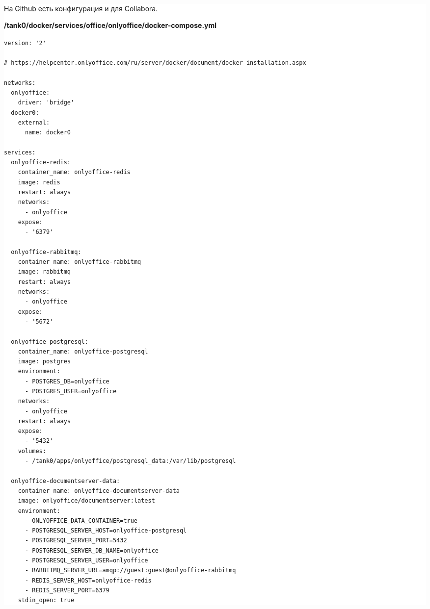   

На Github есть [конфигурация и для Collabora](https://github.com/artiomn/NAS/tree/master/docker/services/office/collabora).

  

**/tank0/docker/services/office/onlyoffice/docker\-compose.yml**
```plaintext
version: '2'

# https://helpcenter.onlyoffice.com/ru/server/docker/document/docker-installation.aspx

networks:
  onlyoffice:
    driver: 'bridge'
  docker0:
    external:
      name: docker0

services:
  onlyoffice-redis:
    container_name: onlyoffice-redis
    image: redis
    restart: always
    networks:
      - onlyoffice
    expose:
      - '6379'

  onlyoffice-rabbitmq:
    container_name: onlyoffice-rabbitmq
    image: rabbitmq
    restart: always
    networks:
      - onlyoffice
    expose:
      - '5672'

  onlyoffice-postgresql:
    container_name: onlyoffice-postgresql
    image: postgres
    environment:
      - POSTGRES_DB=onlyoffice
      - POSTGRES_USER=onlyoffice
    networks:
      - onlyoffice
    restart: always
    expose:
      - '5432'
    volumes:
      - /tank0/apps/onlyoffice/postgresql_data:/var/lib/postgresql

  onlyoffice-documentserver-data:
    container_name: onlyoffice-documentserver-data
    image: onlyoffice/documentserver:latest
    environment:
      - ONLYOFFICE_DATA_CONTAINER=true
      - POSTGRESQL_SERVER_HOST=onlyoffice-postgresql
      - POSTGRESQL_SERVER_PORT=5432
      - POSTGRESQL_SERVER_DB_NAME=onlyoffice
      - POSTGRESQL_SERVER_USER=onlyoffice
      - RABBITMQ_SERVER_URL=amqp://guest:guest@onlyoffice-rabbitmq
      - REDIS_SERVER_HOST=onlyoffice-redis
      - REDIS_SERVER_PORT=6379
    stdin_open: true
```